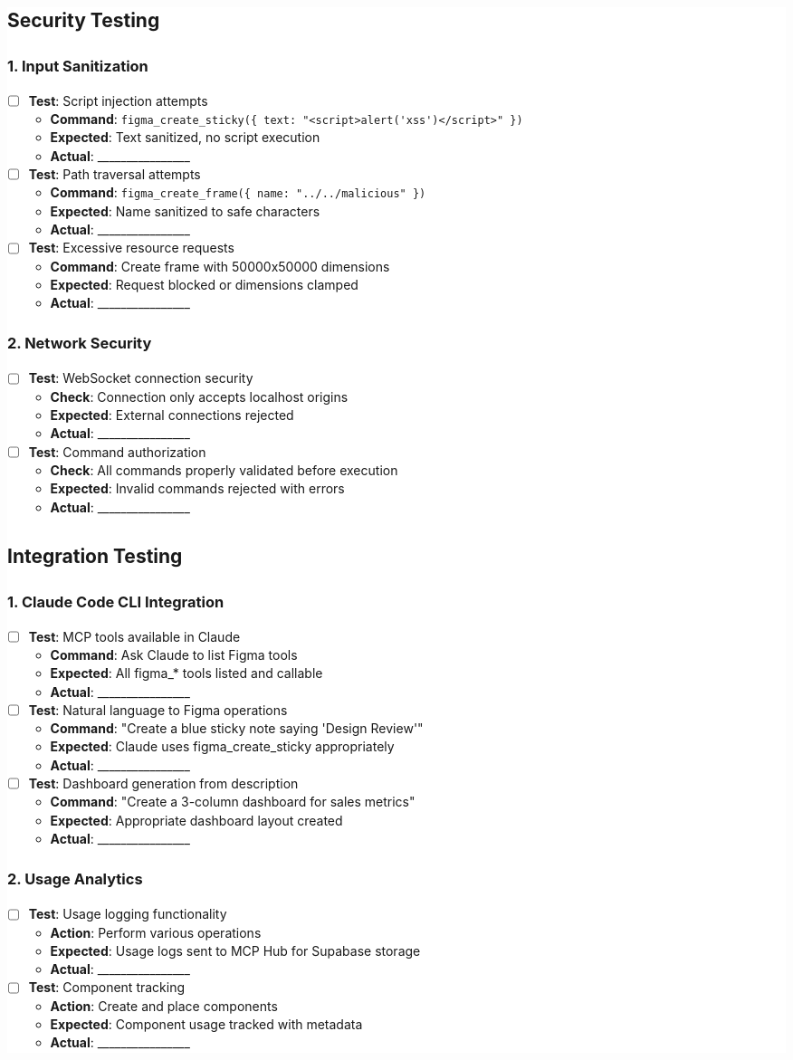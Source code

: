 ## Security Testing

### 1. Input Sanitization
- [ ] **Test**: Script injection attempts
  - **Command**: `figma_create_sticky({ text: "<script>alert('xss')</script>" })`
  - **Expected**: Text sanitized, no script execution
  - **Actual**: ________________
- [ ] **Test**: Path traversal attempts
  - **Command**: `figma_create_frame({ name: "../../malicious" })`
  - **Expected**: Name sanitized to safe characters
  - **Actual**: ________________
- [ ] **Test**: Excessive resource requests
  - **Command**: Create frame with 50000x50000 dimensions
  - **Expected**: Request blocked or dimensions clamped
  - **Actual**: ________________

### 2. Network Security
- [ ] **Test**: WebSocket connection security
  - **Check**: Connection only accepts localhost origins
  - **Expected**: External connections rejected
  - **Actual**: ________________
- [ ] **Test**: Command authorization
  - **Check**: All commands properly validated before execution
  - **Expected**: Invalid commands rejected with errors
  - **Actual**: ________________

## Integration Testing

### 1. Claude Code CLI Integration
- [ ] **Test**: MCP tools available in Claude
  - **Command**: Ask Claude to list Figma tools
  - **Expected**: All figma_* tools listed and callable
  - **Actual**: ________________
- [ ] **Test**: Natural language to Figma operations
  - **Command**: "Create a blue sticky note saying 'Design Review'"
  - **Expected**: Claude uses figma_create_sticky appropriately
  - **Actual**: ________________
- [ ] **Test**: Dashboard generation from description
  - **Command**: "Create a 3-column dashboard for sales metrics"
  - **Expected**: Appropriate dashboard layout created
  - **Actual**: ________________

### 2. Usage Analytics
- [ ] **Test**: Usage logging functionality
  - **Action**: Perform various operations
  - **Expected**: Usage logs sent to MCP Hub for Supabase storage
  - **Actual**: ________________
- [ ] **Test**: Component tracking
  - **Action**: Create and place components
  - **Expected**: Component usage tracked with metadata
  - **Actual**: ________________
